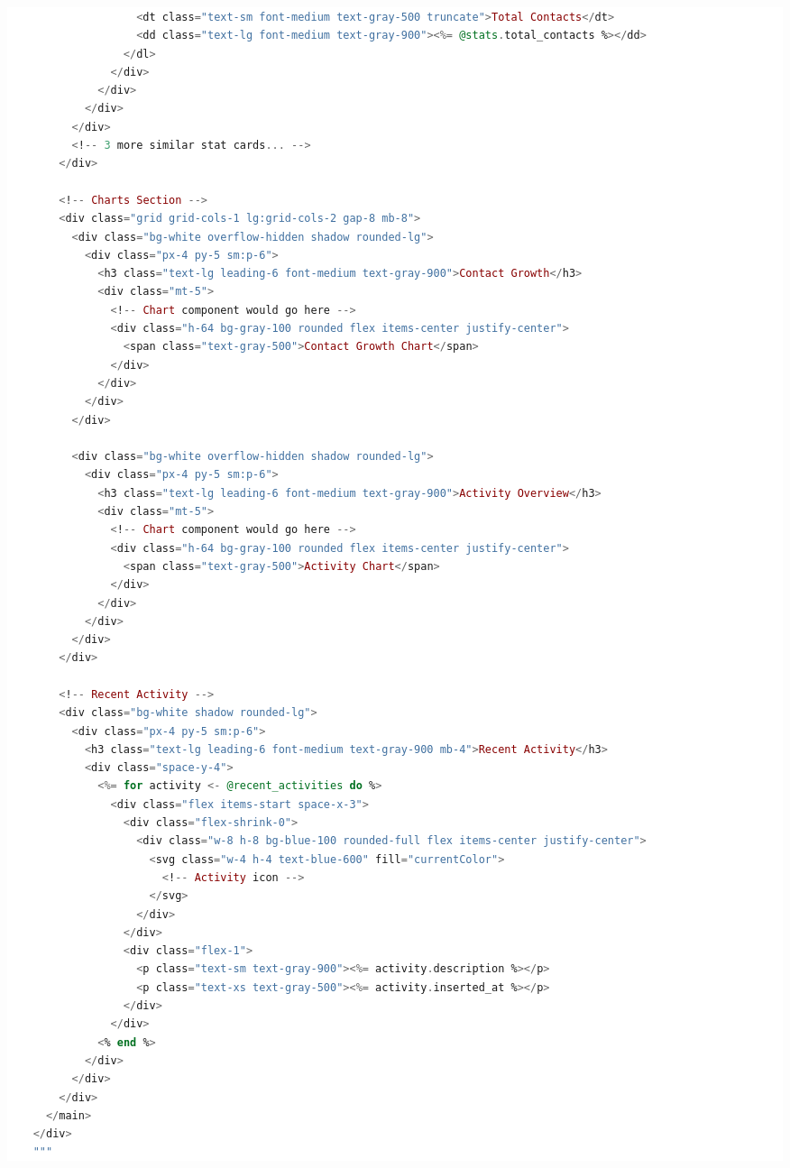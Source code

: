 ```elixir
                    <dt class="text-sm font-medium text-gray-500 truncate">Total Contacts</dt>
                    <dd class="text-lg font-medium text-gray-900"><%= @stats.total_contacts %></dd>
                  </dl>
                </div>
              </div>
            </div>
          </div>
          <!-- 3 more similar stat cards... -->
        </div>

        <!-- Charts Section -->
        <div class="grid grid-cols-1 lg:grid-cols-2 gap-8 mb-8">
          <div class="bg-white overflow-hidden shadow rounded-lg">
            <div class="px-4 py-5 sm:p-6">
              <h3 class="text-lg leading-6 font-medium text-gray-900">Contact Growth</h3>
              <div class="mt-5">
                <!-- Chart component would go here -->
                <div class="h-64 bg-gray-100 rounded flex items-center justify-center">
                  <span class="text-gray-500">Contact Growth Chart</span>
                </div>
              </div>
            </div>
          </div>
          
          <div class="bg-white overflow-hidden shadow rounded-lg">
            <div class="px-4 py-5 sm:p-6">
              <h3 class="text-lg leading-6 font-medium text-gray-900">Activity Overview</h3>
              <div class="mt-5">
                <!-- Chart component would go here -->
                <div class="h-64 bg-gray-100 rounded flex items-center justify-center">
                  <span class="text-gray-500">Activity Chart</span>
                </div>
              </div>
            </div>
          </div>
        </div>

        <!-- Recent Activity -->
        <div class="bg-white shadow rounded-lg">
          <div class="px-4 py-5 sm:p-6">
            <h3 class="text-lg leading-6 font-medium text-gray-900 mb-4">Recent Activity</h3>
            <div class="space-y-4">
              <%= for activity <- @recent_activities do %>
                <div class="flex items-start space-x-3">
                  <div class="flex-shrink-0">
                    <div class="w-8 h-8 bg-blue-100 rounded-full flex items-center justify-center">
                      <svg class="w-4 h-4 text-blue-600" fill="currentColor">
                        <!-- Activity icon -->
                      </svg>
                    </div>
                  </div>
                  <div class="flex-1">
                    <p class="text-sm text-gray-900"><%= activity.description %></p>
                    <p class="text-xs text-gray-500"><%= activity.inserted_at %></p>
                  </div>
                </div>
              <% end %>
            </div>
          </div>
        </div>
      </main>
    </div>
    """
```